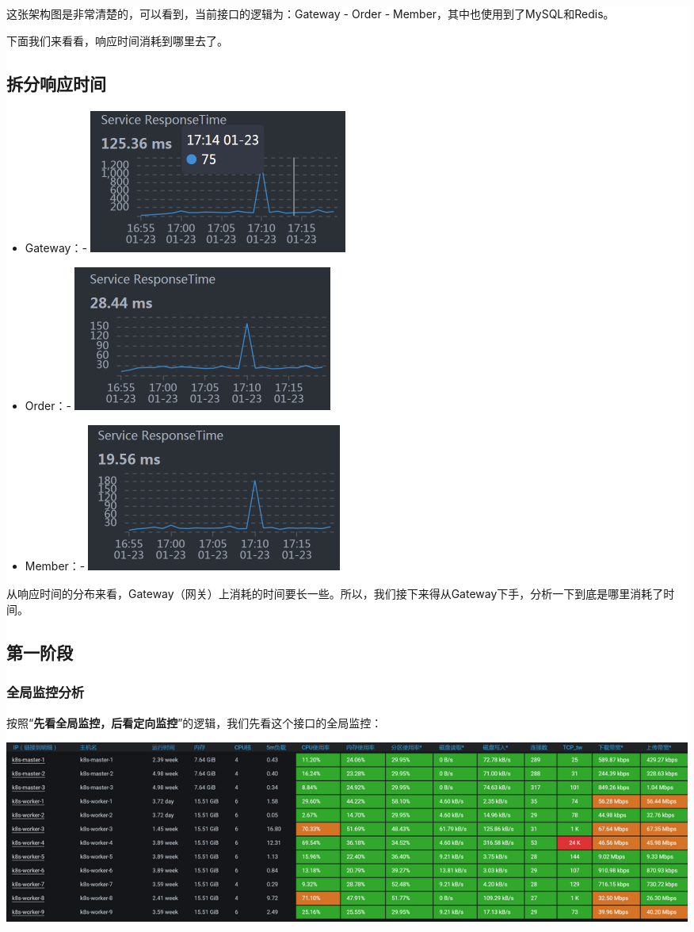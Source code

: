 <p>这张架构图是非常清楚的，可以看到，当前接口的逻辑为：Gateway - Order - Member，其中也使用到了MySQL和Redis。</p>

<p>下面我们来看看，响应时间消耗到哪里去了。</p>

<h2 id="拆分响应时间">拆分响应时间</h2>

<ul>
<li><p>Gateway：-
<img src="assets/606b060514f648569c36eb670b55066e.jpg" alt="" /></p></li>

<li><p>Order：-
<img src="assets/b2f120e91eb546ecb5dc02e53111aa11.jpg" alt="" /></p></li>

<li><p>Member：-
<img src="assets/4e0a9e4dd3304a0a91d7ddac68381469.jpg" alt="" /></p></li>
</ul>

<p>从响应时间的分布来看，Gateway（网关）上消耗的时间要长一些。所以，我们接下来得从Gateway下手，分析一下到底是哪里消耗了时间。</p>

<h2 id="第一阶段">第一阶段</h2>

<h3 id="全局监控分析">全局监控分析</h3>

<p>按照“<strong>先看全局监控，后看定向监控</strong>”的逻辑，我们先看这个接口的全局监控：</p>

<p><img src="assets/87f0d54bb02740a2a7f2882d171edee6.jpg" alt="" /></p>
